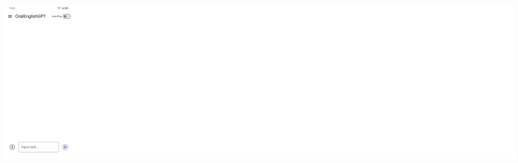 <img src="README.assets/24F5734E984A37E3FD2505D95E26BCD5.jpg" alt="24F5734E984A37E3FD2505D95E26BCD5" style="zoom: 25%;" />
